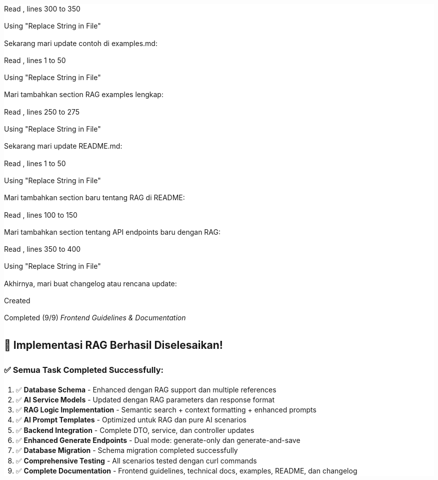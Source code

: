 Read [](file:///workspaces/test-case-management/docs/Tech.md#300-300), lines 300 to 350

Using "Replace String in File"


```

```
Sekarang mari update contoh di examples.md: 

Read [](file:///workspaces/test-case-management/docs/examples.md#1-1), lines 1 to 50

Using "Replace String in File"


```

```
Mari tambahkan section RAG examples lengkap: 

Read [](file:///workspaces/test-case-management/docs/examples.md#250-250), lines 250 to 275

Using "Replace String in File"


```

```
Sekarang mari update README.md: 

Read [](file:///workspaces/test-case-management/README.md#1-1), lines 1 to 50

Using "Replace String in File"


```

```
Mari tambahkan section baru tentang RAG di README: 

Read [](file:///workspaces/test-case-management/README.md#100-100), lines 100 to 150

Mari tambahkan section tentang API endpoints baru dengan RAG: 

Read [](file:///workspaces/test-case-management/README.md#350-350), lines 350 to 400

Using "Replace String in File"


```

```
Akhirnya, mari buat changelog atau rencana update: 

Created [](file:///workspaces/test-case-management/CHANGELOG.md)

Completed (9/9) *Frontend Guidelines & Documentation*

## 🎉 **Implementasi RAG Berhasil Diselesaikan!**

### ✅ **Semua Task Completed Successfully:**

1. ✅ **Database Schema** - Enhanced dengan RAG support dan multiple references
2. ✅ **AI Service Models** - Updated dengan RAG parameters dan response format  
3. ✅ **RAG Logic Implementation** - Semantic search + context formatting + enhanced prompts
4. ✅ **AI Prompt Templates** - Optimized untuk RAG dan pure AI scenarios
5. ✅ **Backend Integration** - Complete DTO, service, dan controller updates
6. ✅ **Enhanced Generate Endpoints** - Dual mode: generate-only dan generate-and-save
7. ✅ **Database Migration** - Schema migration completed successfully
8. ✅ **Comprehensive Testing** - All scenarios tested dengan curl commands
9. ✅ **Complete Documentation** - Frontend guidelines, technical docs, examples, README, dan changelog
